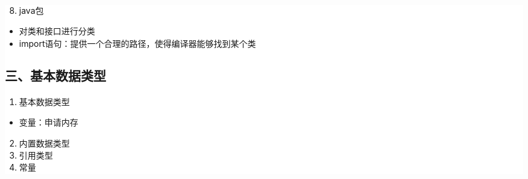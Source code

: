 8. java包
- 对类和接口进行分类
- import语句：提供一个合理的路径，使得编译器能够找到某个类

## 三、基本数据类型
1. 基本数据类型
- 变量：申请内存
2. 内置数据类型
3. 引用类型
4. 常量

